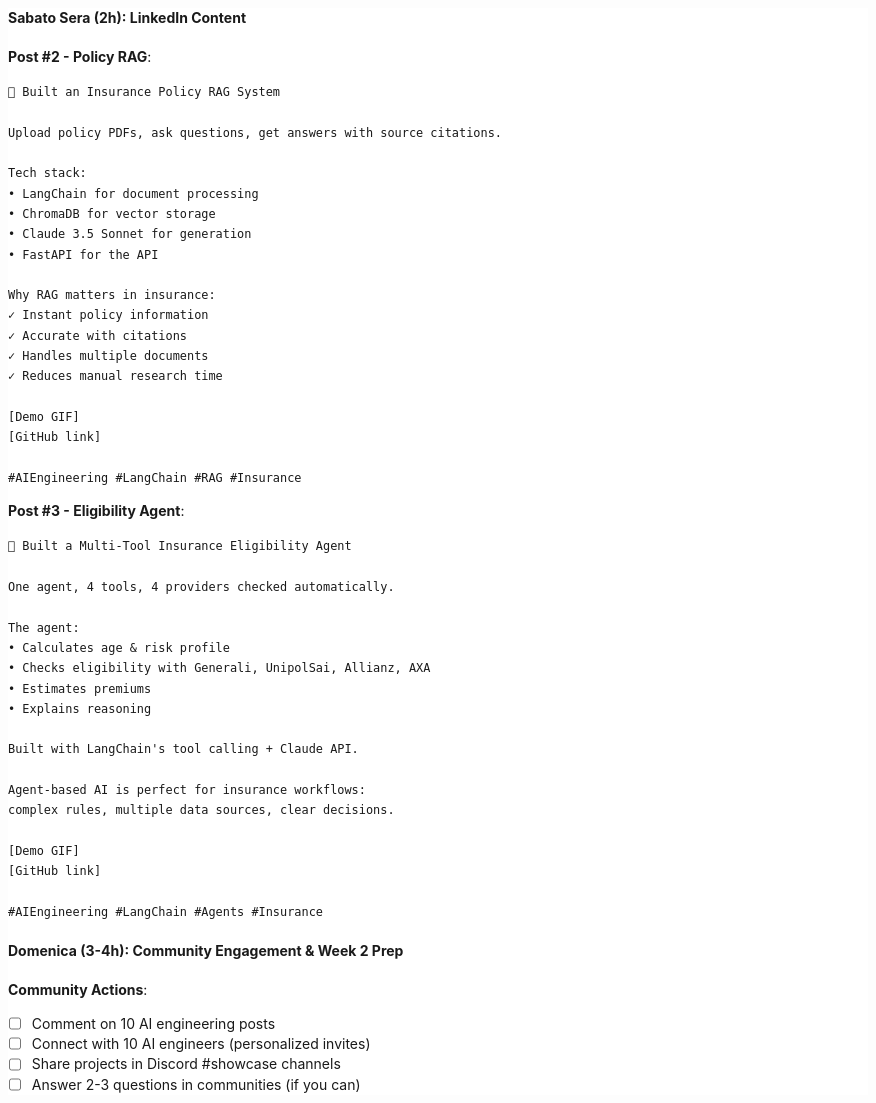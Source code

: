 #### Sabato Sera (2h): LinkedIn Content

**Post #2 - Policy RAG**:
```
🏥 Built an Insurance Policy RAG System

Upload policy PDFs, ask questions, get answers with source citations.

Tech stack:
• LangChain for document processing
• ChromaDB for vector storage
• Claude 3.5 Sonnet for generation
• FastAPI for the API

Why RAG matters in insurance:
✓ Instant policy information
✓ Accurate with citations
✓ Handles multiple documents
✓ Reduces manual research time

[Demo GIF]
[GitHub link]

#AIEngineering #LangChain #RAG #Insurance
```

**Post #3 - Eligibility Agent**:
```
🤖 Built a Multi-Tool Insurance Eligibility Agent

One agent, 4 tools, 4 providers checked automatically.

The agent:
• Calculates age & risk profile
• Checks eligibility with Generali, UnipolSai, Allianz, AXA
• Estimates premiums
• Explains reasoning

Built with LangChain's tool calling + Claude API.

Agent-based AI is perfect for insurance workflows:
complex rules, multiple data sources, clear decisions.

[Demo GIF]
[GitHub link]

#AIEngineering #LangChain #Agents #Insurance
```

#### Domenica (3-4h): Community Engagement & Week 2 Prep

**Community Actions**:
- [ ] Comment on 10 AI engineering posts
- [ ] Connect with 10 AI engineers (personalized invites)
- [ ] Share projects in Discord #showcase channels
- [ ] Answer 2-3 questions in communities (if you can)
